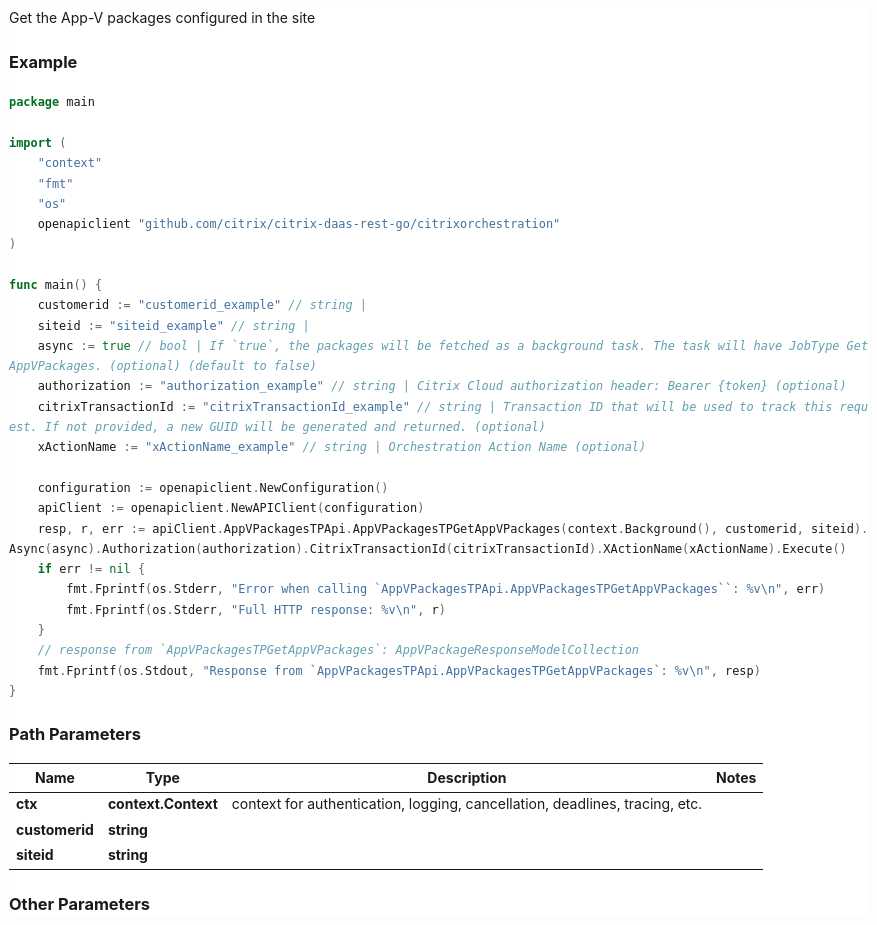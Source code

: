 Get the App-V packages configured in the site



### Example

```go
package main

import (
    "context"
    "fmt"
    "os"
    openapiclient "github.com/citrix/citrix-daas-rest-go/citrixorchestration"
)

func main() {
    customerid := "customerid_example" // string | 
    siteid := "siteid_example" // string | 
    async := true // bool | If `true`, the packages will be fetched as a background task. The task will have JobType GetAppVPackages. (optional) (default to false)
    authorization := "authorization_example" // string | Citrix Cloud authorization header: Bearer {token} (optional)
    citrixTransactionId := "citrixTransactionId_example" // string | Transaction ID that will be used to track this request. If not provided, a new GUID will be generated and returned. (optional)
    xActionName := "xActionName_example" // string | Orchestration Action Name (optional)

    configuration := openapiclient.NewConfiguration()
    apiClient := openapiclient.NewAPIClient(configuration)
    resp, r, err := apiClient.AppVPackagesTPApi.AppVPackagesTPGetAppVPackages(context.Background(), customerid, siteid).Async(async).Authorization(authorization).CitrixTransactionId(citrixTransactionId).XActionName(xActionName).Execute()
    if err != nil {
        fmt.Fprintf(os.Stderr, "Error when calling `AppVPackagesTPApi.AppVPackagesTPGetAppVPackages``: %v\n", err)
        fmt.Fprintf(os.Stderr, "Full HTTP response: %v\n", r)
    }
    // response from `AppVPackagesTPGetAppVPackages`: AppVPackageResponseModelCollection
    fmt.Fprintf(os.Stdout, "Response from `AppVPackagesTPApi.AppVPackagesTPGetAppVPackages`: %v\n", resp)
}
```

### Path Parameters


Name | Type | Description  | Notes
------------- | ------------- | ------------- | -------------
**ctx** | **context.Context** | context for authentication, logging, cancellation, deadlines, tracing, etc.
**customerid** | **string** |  | 
**siteid** | **string** |  | 

### Other Parameters
